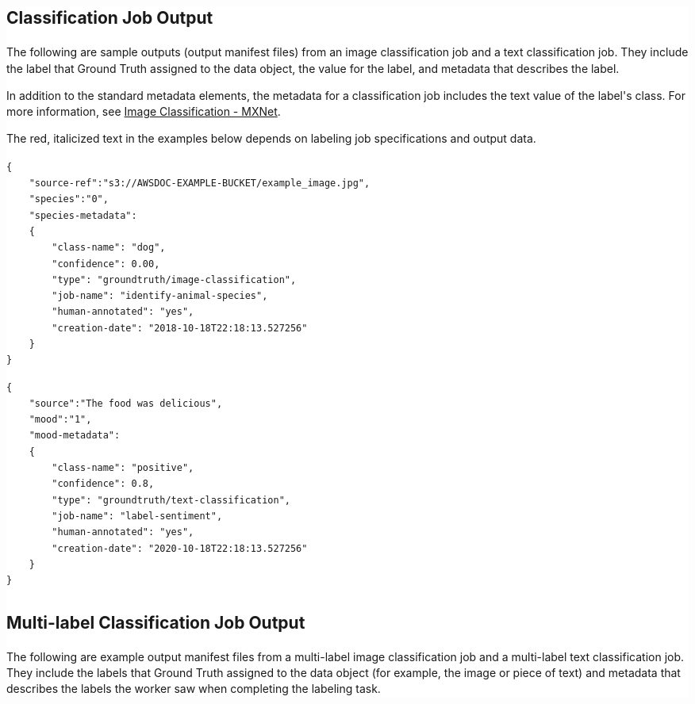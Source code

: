 ## Classification Job Output<a name="sms-output-class"></a>

The following are sample outputs \(output manifest files\) from an image classification job and a text classification job\. They include the label that Ground Truth assigned to the data object, the value for the label, and metadata that describes the label\.

In addition to the standard metadata elements, the metadata for a classification job includes the text value of the label's class\. For more information, see [Image Classification \- MXNet](image-classification.md)\.

The red, italicized text in the examples below depends on labeling job specifications and output data\. 

```
{
    "source-ref":"s3://AWSDOC-EXAMPLE-BUCKET/example_image.jpg",
    "species":"0",
    "species-metadata":
    {
        "class-name": "dog",
        "confidence": 0.00,
        "type": "groundtruth/image-classification",
        "job-name": "identify-animal-species",
        "human-annotated": "yes",
        "creation-date": "2018-10-18T22:18:13.527256"
    }
}
```

```
{
    "source":"The food was delicious",
    "mood":"1",
    "mood-metadata":
    {
        "class-name": "positive",
        "confidence": 0.8,
        "type": "groundtruth/text-classification",
        "job-name": "label-sentiment",
        "human-annotated": "yes",
        "creation-date": "2020-10-18T22:18:13.527256"
    }
}
```

## Multi\-label Classification Job Output<a name="sms-output-multi-label-classification"></a>

The following are example output manifest files from a multi\-label image classification job and a multi\-label text classification job\. They include the labels that Ground Truth assigned to the data object \(for example, the image or piece of text\) and metadata that describes the labels the worker saw when completing the labeling task\. 
